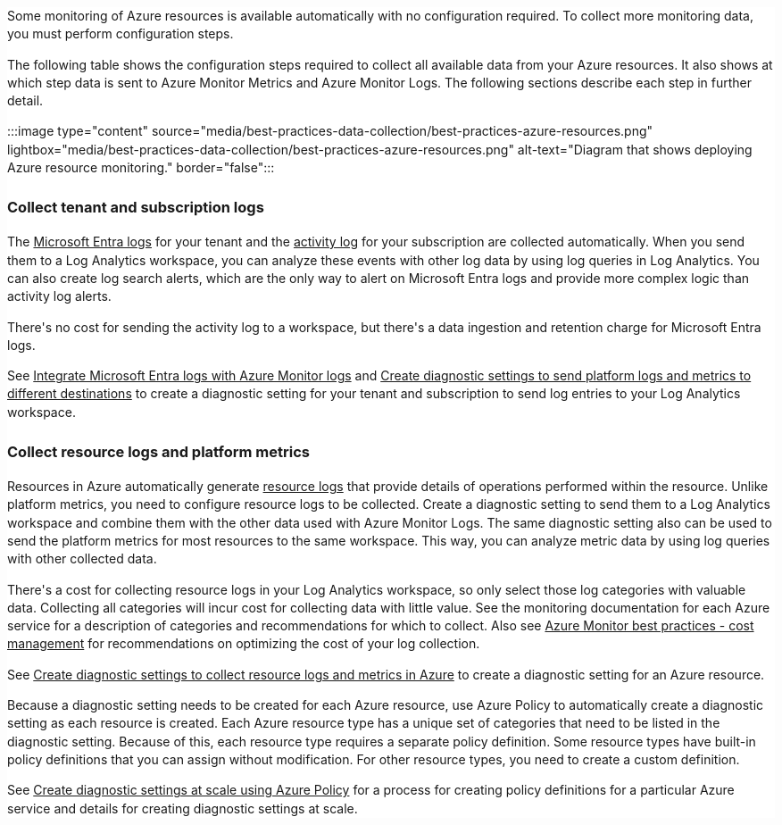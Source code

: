 Some monitoring of Azure resources is available automatically with no configuration required. To collect more monitoring data, you must perform configuration steps.

The following table shows the configuration steps required to collect all available data from your Azure resources. It also shows at which step data is sent to Azure Monitor Metrics and Azure Monitor Logs. The following sections describe each step in further detail.

:::image type="content" source="media/best-practices-data-collection/best-practices-azure-resources.png" lightbox="media/best-practices-data-collection/best-practices-azure-resources.png" alt-text="Diagram that shows deploying Azure resource monitoring." border="false":::

### Collect tenant and subscription logs

The [Microsoft Entra logs](/azure/active-directory/reports-monitoring/overview-reports) for your tenant and the [activity log](essentials/platform-logs-overview.md) for your subscription are collected automatically. When you send them to a Log Analytics workspace, you can analyze these events with other log data by using log queries in Log Analytics. You can also create log search alerts, which are the only way to alert on Microsoft Entra logs and provide more complex logic than activity log alerts.

There's no cost for sending the activity log to a workspace, but there's a data ingestion and retention charge for Microsoft Entra logs.

See [Integrate Microsoft Entra logs with Azure Monitor logs](/azure/active-directory/reports-monitoring/howto-integrate-activity-logs-with-log-analytics) and [Create diagnostic settings to send platform logs and metrics to different destinations](essentials/diagnostic-settings.md) to create a diagnostic setting for your tenant and subscription to send log entries to your Log Analytics workspace.

### Collect resource logs and platform metrics

Resources in Azure automatically generate [resource logs](essentials/platform-logs-overview.md) that provide details of operations performed within the resource. Unlike platform metrics, you need to configure resource logs to be collected. Create a diagnostic setting to send them to a Log Analytics workspace and combine them with the other data used with Azure Monitor Logs. The same diagnostic setting also can be used to send the platform metrics for most resources to the same workspace. This way, you can analyze metric data by using log queries with other collected data.

There's a cost for collecting resource logs in your Log Analytics workspace, so only select those log categories with valuable data. Collecting all categories will incur cost for collecting data with little value. See the monitoring documentation for each Azure service for a description of categories and recommendations for which to collect. Also see [Azure Monitor best practices - cost management](logs/cost-logs.md) for recommendations on optimizing the cost of your log collection.

See [Create diagnostic settings to collect resource logs and metrics in Azure](essentials/create-diagnostic-settings.md) to create a diagnostic setting for an Azure resource.

Because a diagnostic setting needs to be created for each Azure resource, use Azure Policy to automatically create a diagnostic setting as each resource is created. Each Azure resource type has a unique set of categories that need to be listed in the diagnostic setting. Because of this, each resource type requires a separate policy definition. Some resource types have built-in policy definitions that you can assign without modification. For other resource types, you need to create a custom definition.

See [Create diagnostic settings at scale using Azure Policy](essentials/diagnostic-settings-policy.md) for a process for creating policy definitions for a particular Azure service and details for creating diagnostic settings at scale.
